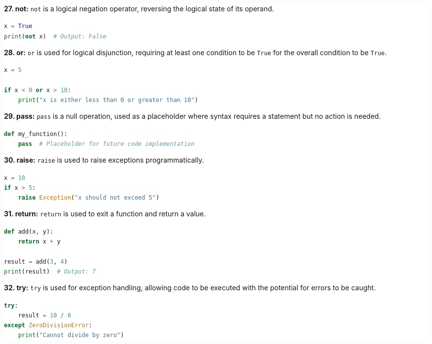 **27. not:**
`not` is a logical negation operator, reversing the logical state of its operand.

```python
x = True
print(not x)  # Output: False
```

**28. or:**
`or` is used for logical disjunction, requiring at least one condition to be `True` for the overall condition to be `True`.

```python
x = 5

if x < 0 or x > 10:
    print("x is either less than 0 or greater than 10")
```

**29. pass:**
`pass` is a null operation, used as a placeholder where syntax requires a statement but no action is needed.

```python
def my_function():
    pass  # Placeholder for future code implementation
```

**30. raise:**
`raise` is used to raise exceptions programmatically.

```python
x = 10
if x > 5:
    raise Exception("x should not exceed 5")
```

**31. return:**
`return` is used to exit a function and return a value.

```python
def add(x, y):
    return x + y

result = add(3, 4)
print(result)  # Output: 7
```

**32. try:**
`try` is used for exception handling, allowing code to be executed with the potential for errors to be caught.

```python
try:
    result = 10 / 0
except ZeroDivisionError:
    print("Cannot divide by zero")
```
